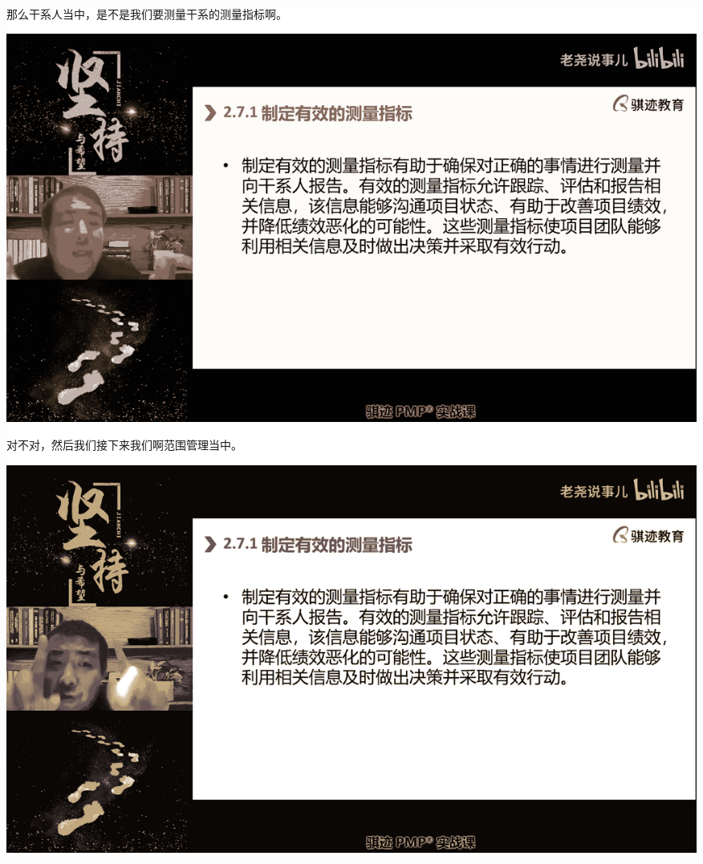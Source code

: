 那么干系人当中，是不是我们要测量干系的测量指标啊。

![](img/231c70d10b2b0a708d868e301f6dece7_248.png)

对不对，然后我们接下来我们啊范围管理当中。

![](img/231c70d10b2b0a708d868e301f6dece7_250.png)
